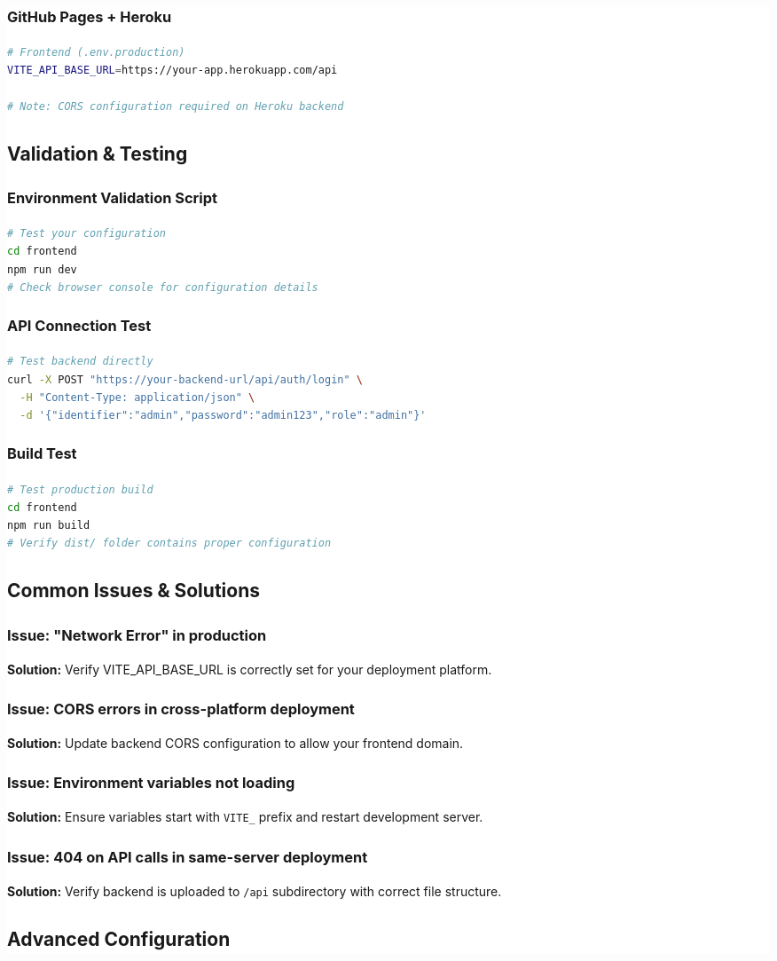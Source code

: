 ### GitHub Pages + Heroku
```bash
# Frontend (.env.production)
VITE_API_BASE_URL=https://your-app.herokuapp.com/api

# Note: CORS configuration required on Heroku backend
```

## Validation & Testing

### Environment Validation Script
```bash
# Test your configuration
cd frontend
npm run dev
# Check browser console for configuration details
```

### API Connection Test
```bash
# Test backend directly
curl -X POST "https://your-backend-url/api/auth/login" \
  -H "Content-Type: application/json" \
  -d '{"identifier":"admin","password":"admin123","role":"admin"}'
```

### Build Test
```bash
# Test production build
cd frontend
npm run build
# Verify dist/ folder contains proper configuration
```

## Common Issues & Solutions

### Issue: "Network Error" in production
**Solution:** Verify VITE_API_BASE_URL is correctly set for your deployment platform.

### Issue: CORS errors in cross-platform deployment
**Solution:** Update backend CORS configuration to allow your frontend domain.

### Issue: Environment variables not loading
**Solution:** Ensure variables start with `VITE_` prefix and restart development server.

### Issue: 404 on API calls in same-server deployment
**Solution:** Verify backend is uploaded to `/api` subdirectory with correct file structure.

## Advanced Configuration
